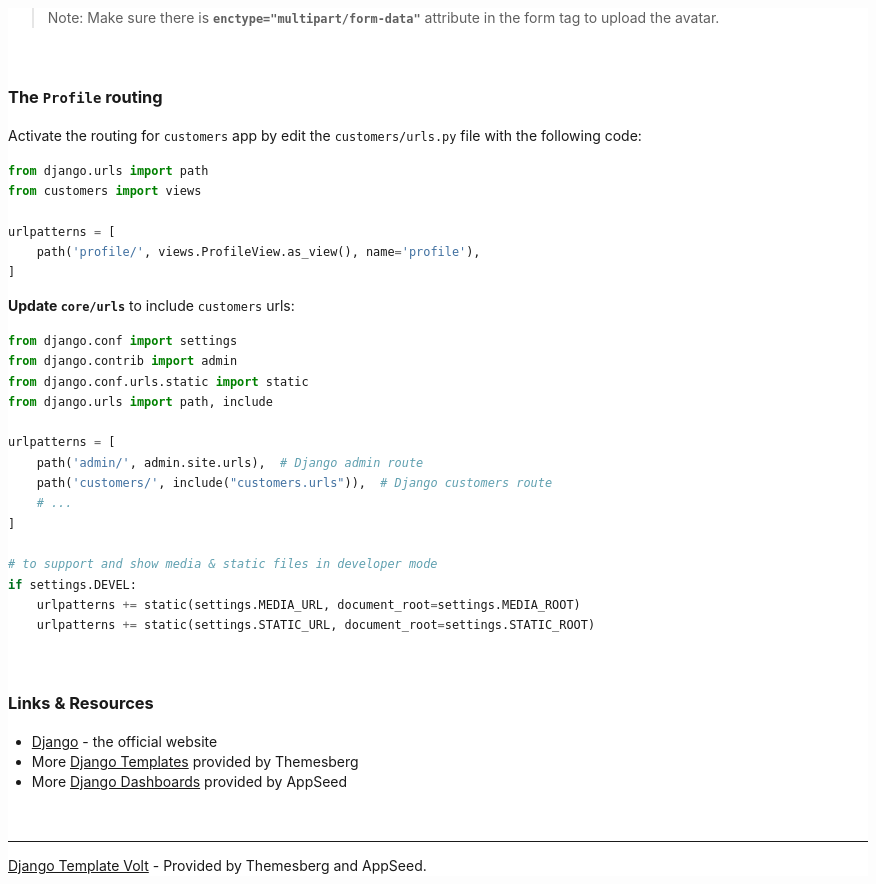 > Note: Make sure there is **`enctype="multipart/form-data"`** attribute in the form tag to upload the avatar.

<br />

### The `Profile` routing

Activate the routing for `customers` app by edit the `customers/urls.py` file with the following code:

```python
from django.urls import path
from customers import views

urlpatterns = [
    path('profile/', views.ProfileView.as_view(), name='profile'),
]
```

**Update `core/urls`** to include `customers` urls:

```python
from django.conf import settings
from django.contrib import admin
from django.conf.urls.static import static
from django.urls import path, include

urlpatterns = [
    path('admin/', admin.site.urls),  # Django admin route
    path('customers/', include("customers.urls")),  # Django customers route
    # ...
]

# to support and show media & static files in developer mode
if settings.DEVEL:
    urlpatterns += static(settings.MEDIA_URL, document_root=settings.MEDIA_ROOT)
    urlpatterns += static(settings.STATIC_URL, document_root=settings.STATIC_ROOT)
```

<br />

### Links & Resources

- [Django](https://www.djangoproject.com/) - the official website
- More [Django Templates](https://themesberg.com/templates/django) provided by Themesberg 
- More [Django Dashboards](http://appseed.us/admin-dashboards/django) provided by AppSeed

<br />

---
[Django Template Volt](https://appseed.us/product/volt-dashboard/django/) - Provided by Themesberg and AppSeed.
